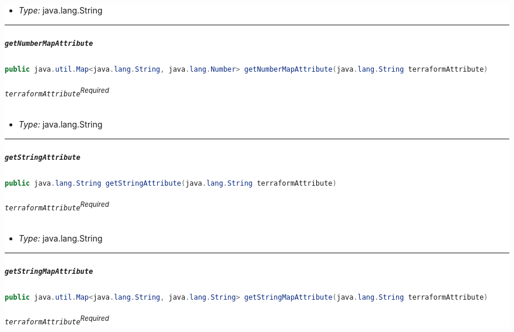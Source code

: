 - *Type:* java.lang.String

---

##### `getNumberMapAttribute` <a name="getNumberMapAttribute" id="@cdktf/provider-cloudflare.dataCloudflareCustomHostnames.DataCloudflareCustomHostnamesResultOutputReference.getNumberMapAttribute"></a>

```java
public java.util.Map<java.lang.String, java.lang.Number> getNumberMapAttribute(java.lang.String terraformAttribute)
```

###### `terraformAttribute`<sup>Required</sup> <a name="terraformAttribute" id="@cdktf/provider-cloudflare.dataCloudflareCustomHostnames.DataCloudflareCustomHostnamesResultOutputReference.getNumberMapAttribute.parameter.terraformAttribute"></a>

- *Type:* java.lang.String

---

##### `getStringAttribute` <a name="getStringAttribute" id="@cdktf/provider-cloudflare.dataCloudflareCustomHostnames.DataCloudflareCustomHostnamesResultOutputReference.getStringAttribute"></a>

```java
public java.lang.String getStringAttribute(java.lang.String terraformAttribute)
```

###### `terraformAttribute`<sup>Required</sup> <a name="terraformAttribute" id="@cdktf/provider-cloudflare.dataCloudflareCustomHostnames.DataCloudflareCustomHostnamesResultOutputReference.getStringAttribute.parameter.terraformAttribute"></a>

- *Type:* java.lang.String

---

##### `getStringMapAttribute` <a name="getStringMapAttribute" id="@cdktf/provider-cloudflare.dataCloudflareCustomHostnames.DataCloudflareCustomHostnamesResultOutputReference.getStringMapAttribute"></a>

```java
public java.util.Map<java.lang.String, java.lang.String> getStringMapAttribute(java.lang.String terraformAttribute)
```

###### `terraformAttribute`<sup>Required</sup> <a name="terraformAttribute" id="@cdktf/provider-cloudflare.dataCloudflareCustomHostnames.DataCloudflareCustomHostnamesResultOutputReference.getStringMapAttribute.parameter.terraformAttribute"></a>
